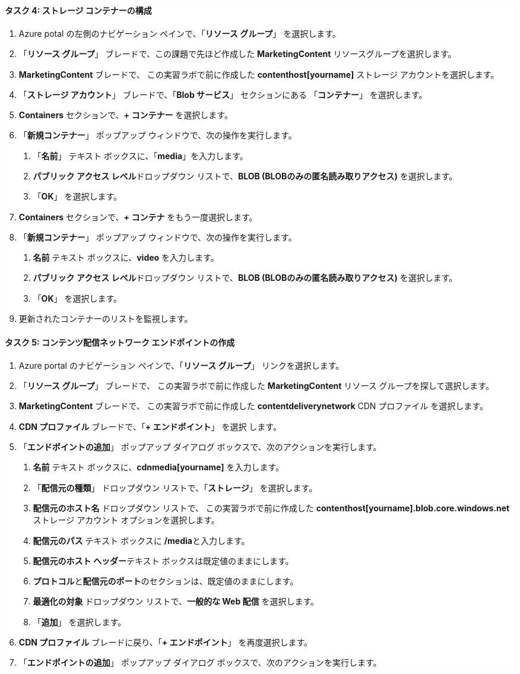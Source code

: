 #### タスク 4: ストレージ コンテナーの構成

1.  Azure potal の左側のナビゲーション ペインで、「**リソース グループ**」 を選択します。

1.  「**リソース グループ**」 ブレードで、この課題で先ほど作成した **MarketingContent** リソースグループを選択します。

1.  **MarketingContent** ブレードで、 この実習ラボで前に作成した **contenthost[yourname]** ストレージ アカウントを選択します。

1.  「**ストレージ アカウント**」 ブレードで、「**Blob サービス**」 セクションにある 「**コンテナー**」 を選択します。

1.  **Containers** セクションで、**+ コンテナー** を選択します。

1.  「**新規コンテナー**」 ポップアップ ウィンドウで、次の操作を実行します。
    
    1.  「**名前**」 テキスト ボックスに、「**media**」を入力します。
    
    1.  **パブリック アクセス レベル**ドロップダウン リストで、**BLOB (BLOBのみの匿名読み取りアクセス)** を選択します。 
    
    1.  「**OK**」 を選択します。

1.  **Containers** セクションで、**+ コンテナ** をもう一度選択します。

1.  「**新規コンテナー**」 ポップアップ ウィンドウで、次の操作を実行します。
    
    1.  **名前** テキスト ボックスに、**video** を入力します。
    
    1.  **パブリック アクセス レベル**ドロップダウン リストで、**BLOB (BLOBのみの匿名読み取りアクセス)** を選択します。 
    
    1.  「**OK**」 を選択します。

1.  更新されたコンテナーのリストを監視します。

#### タスク 5: コンテンツ配信ネットワーク エンドポイントの作成

1.  Azure portal のナビゲーション ペインで、「**リソース グループ**」 リンクを選択します。

1.  「**リソース グループ**」 ブレードで、 この実習ラボで前に作成した **MarketingContent** リソース グループを探して選択します。

1.  **MarketingContent** ブレードで、 この実習ラボで前に作成した **contentdeliverynetwork** CDN プロファイル を選択します。

1.  **CDN プロファイル** ブレードで、「**+ エンドポイント**」 を選択 します。

1.  「**エンドポイントの追加**」 ポップアップ ダイアログ ボックスで、次のアクションを実行します。

    1.  **名前** テキスト ボックスに、**cdnmedia[yourname]** を入力します。

    1.  「**配信元の種類**」 ドロップダウン リストで、「**ストレージ**」 を選択します。

    1.  **配信元のホスト名** ドロップダウン リストで、 この実習ラボで前に作成した **contenthost[yourname].blob.core.windows.net** ストレージ アカウント オプションを選択します。

    1.  **配信元のパス** テキスト ボックスに **/media**と入力します。

    1.  **配信元のホスト ヘッダー**テキスト ボックスは既定値のままにします。

    1.  **プロトコル**と**配信元のポート**のセクションは、既定値のままにします。

    1.  **最適化の対象** ドロップダウン リストで、**一般的な Web 配信** を選択します。

    1.  「**追加**」 を選択します。

1.  **CDN プロファイル** ブレードに戻り、「**+ エンドポイント**」 を再度選択します。

1.  「**エンドポイントの追加**」 ポップアップ ダイアログ ボックスで、次のアクションを実行します。

